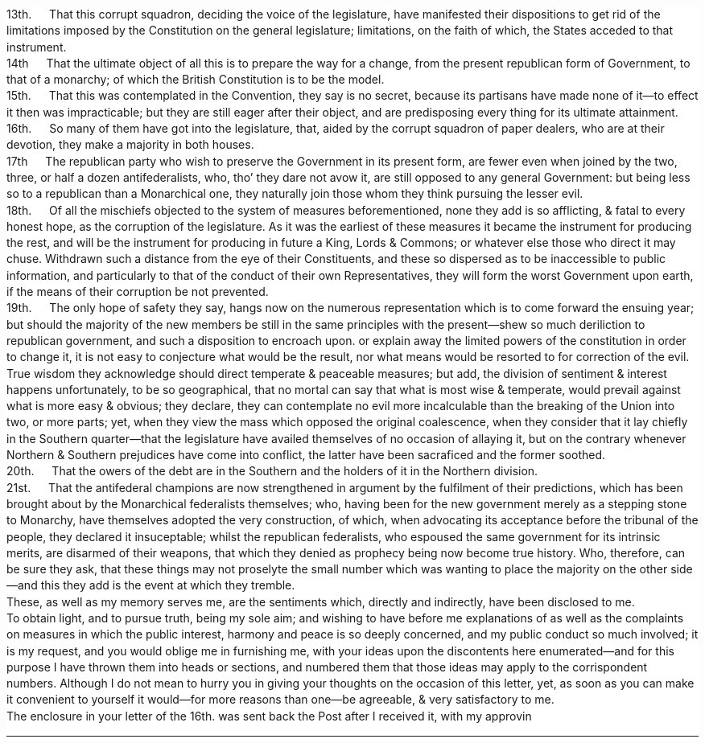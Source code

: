 13th.   That this corrupt squadron, deciding the voice of the legislature, have manifested their dispositions to get rid of the limitations imposed by the Constitution on the general legislature; limitations, on the faith of which, the States acceded to that instrument.  
14th   That the ultimate object of all this is to prepare the way for a change, from the present republican form of Government, to that of a monarchy; of which the British Constitution is to be the model.  
15th.   That this was contemplated in the Convention, they say is no secret, because its partisans have made none of it—to effect it then was impracticable; but they are still eager after their object, and are predisposing every thing for its ultimate attainment.  
16th.   So many of them have got into the legislature, that, aided by the corrupt squadron of paper dealers, who are at their devotion, they make a majority in both houses.  
17th   The republican party who wish to preserve the Government in its present form, are fewer even when joined by the two, three, or half a dozen antifederalists, who, tho’ they dare not avow it, are still opposed to any general Government: but being less so to a republican than a Monarchical one, they naturally join those whom they think pursuing the lesser evil.  
18th.   Of all the mischiefs objected to the system of measures beforementioned, none they add is so afflicting, &amp; fatal to every honest hope, as the corruption of the legislature. As it was the earliest of these measures it became the instrument for producing the rest, and will be the instrument for producing in future a King, Lords &amp; Commons; or whatever else those who direct it may chuse. Withdrawn such a distance from the eye of their Constituents, and these so dispersed as to be inaccessible to public information, and particularly to that of the conduct of their own Representatives, they will form the worst Government upon earth, if the means of their corruption be not prevented.  
19th.   The only hope of safety they say, hangs now on the numerous representation which is to come forward the ensuing year; but should the majority of the new members be still in the same principles with the present—shew so much deriliction to republican government, and such a disposition to encroach upon. or explain away the limited powers of the constitution in order to change it, it is not easy to conjecture what would be the result, nor what means would be resorted to for correction of the evil. True wisdom they acknowledge should direct temperate &amp; peaceable measures; but add, the division of sentiment &amp; interest happens unfortunately, to be so geographical, that no mortal can say that what is most wise &amp; temperate, would prevail against what is more easy &amp; obvious; they declare, they can contemplate no evil more incalculable than the breaking of the Union into two, or more parts; yet, when they view the mass which opposed the original coalescence, when they consider that it lay chiefly in the Southern quarter—that the legislature have availed themselves of no occasion of allaying it, but on the contrary whenever Northern &amp; Southern prejudices have come into conflict, the latter have been sacraficed and the former soothed.  
20th.   That the owers of the debt are in the Southern and the holders of it in the Northern division.  
21st.   That the antifederal champions are now strengthened in argument by the fulfilment of their predictions, which has been brought about by the Monarchical federalists themselves; who, having been for the new government merely as a stepping stone to Monarchy, have themselves adopted the very construction, of which, when advocating its acceptance before the tribunal of the people, they declared it insuceptable; whilst the republican federalists, who espoused the same government for its intrinsic merits, are disarmed of their weapons, that which they denied as prophecy being now become true history. Who, therefore, can be sure they ask, that these things may not proselyte the small number which was wanting to place the majority on the other side—and this they add is the event at which they tremble.  
These, as well as my memory serves me, are the sentiments which, directly and indirectly, have been disclosed to me.  
To obtain light, and to pursue truth, being my sole aim; and wishing to have before me explanations of as well as the complaints on measures in which the public interest, harmony and peace is so deeply concerned, and my public conduct so much involved; it is my request, and you would oblige me in furnishing me, with your ideas upon the discontents here enumerated—and for this purpose I have thrown them into heads or sections, and numbered them that those ideas may apply to the corrispondent numbers. Although I do not mean to hurry you in giving your thoughts on the occasion of this letter, yet, as soon as you can make it convenient to yourself it would—for more reasons than one—be agreeable, &amp; very satisfactory to me.  
The enclosure in your letter of the 16th. was sent back the Post after I received it, with my approvin
</td></tr></table>

---